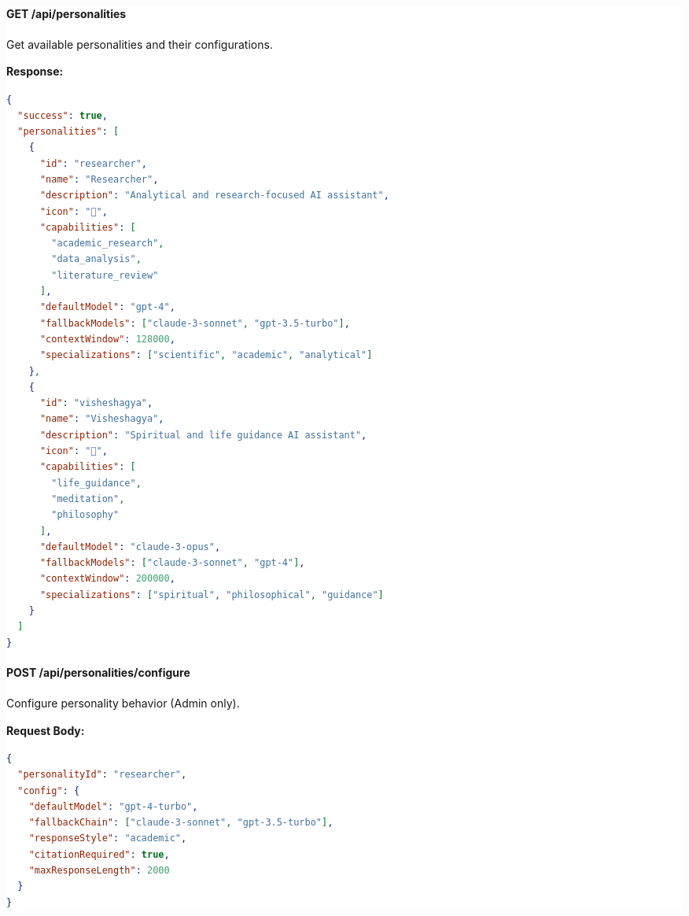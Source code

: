 #### GET /api/personalities
Get available personalities and their configurations.

**Response:**
```json
{
  "success": true,
  "personalities": [
    {
      "id": "researcher",
      "name": "Researcher",
      "description": "Analytical and research-focused AI assistant",
      "icon": "🔬",
      "capabilities": [
        "academic_research",
        "data_analysis",
        "literature_review"
      ],
      "defaultModel": "gpt-4",
      "fallbackModels": ["claude-3-sonnet", "gpt-3.5-turbo"],
      "contextWindow": 128000,
      "specializations": ["scientific", "academic", "analytical"]
    },
    {
      "id": "visheshagya",
      "name": "Visheshagya",
      "description": "Spiritual and life guidance AI assistant",
      "icon": "🧘",
      "capabilities": [
        "life_guidance",
        "meditation",
        "philosophy"
      ],
      "defaultModel": "claude-3-opus",
      "fallbackModels": ["claude-3-sonnet", "gpt-4"],
      "contextWindow": 200000,
      "specializations": ["spiritual", "philosophical", "guidance"]
    }
  ]
}
```

#### POST /api/personalities/configure
Configure personality behavior (Admin only).

**Request Body:**
```json
{
  "personalityId": "researcher",
  "config": {
    "defaultModel": "gpt-4-turbo",
    "fallbackChain": ["claude-3-sonnet", "gpt-3.5-turbo"],
    "responseStyle": "academic",
    "citationRequired": true,
    "maxResponseLength": 2000
  }
}
```
